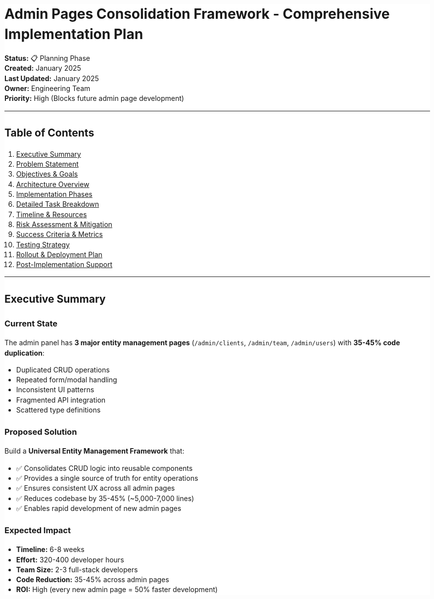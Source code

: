 # Admin Pages Consolidation Framework - Comprehensive Implementation Plan

**Status:** 📋 Planning Phase  
**Created:** January 2025  
**Last Updated:** January 2025  
**Owner:** Engineering Team  
**Priority:** High (Blocks future admin page development)

---

## Table of Contents

1. [Executive Summary](#executive-summary)
2. [Problem Statement](#problem-statement)
3. [Objectives & Goals](#objectives--goals)
4. [Architecture Overview](#architecture-overview)
5. [Implementation Phases](#implementation-phases)
6. [Detailed Task Breakdown](#detailed-task-breakdown)
7. [Timeline & Resources](#timeline--resources)
8. [Risk Assessment & Mitigation](#risk-assessment--mitigation)
9. [Success Criteria & Metrics](#success-criteria--metrics)
10. [Testing Strategy](#testing-strategy)
11. [Rollout & Deployment Plan](#rollout--deployment-plan)
12. [Post-Implementation Support](#post-implementation-support)

---

## Executive Summary

### Current State
The admin panel has **3 major entity management pages** (`/admin/clients`, `/admin/team`, `/admin/users`) with **35-45% code duplication**:
- Duplicated CRUD operations
- Repeated form/modal handling
- Inconsistent UI patterns
- Fragmented API integration
- Scattered type definitions

### Proposed Solution
Build a **Universal Entity Management Framework** that:
- ✅ Consolidates CRUD logic into reusable components
- ✅ Provides a single source of truth for entity operations
- ✅ Ensures consistent UX across all admin pages
- ✅ Reduces codebase by 35-45% (~5,000-7,000 lines)
- ✅ Enables rapid development of new admin pages

### Expected Impact
- **Timeline:** 6-8 weeks
- **Effort:** 320-400 developer hours
- **Team Size:** 2-3 full-stack developers
- **Code Reduction:** 35-45% across admin pages
- **ROI:** High (every new admin page = 50% faster development)
